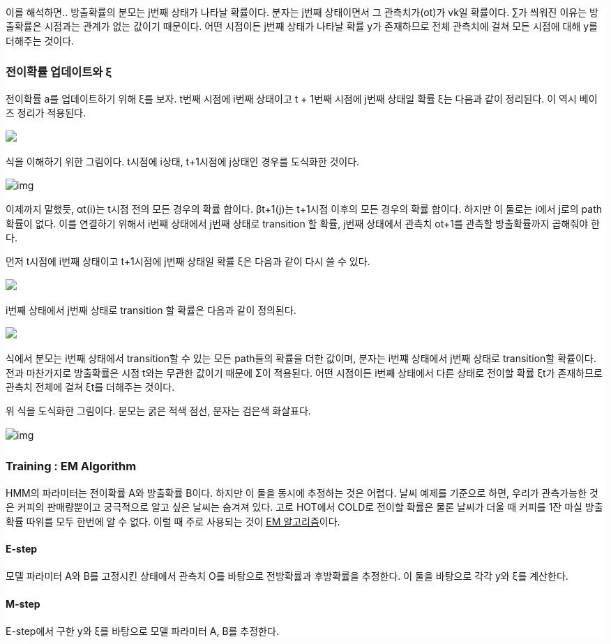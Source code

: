 이를 해석하면.. 방출확률의 분모는 j번째 상태가 나타날 확률이다. 분자는 j번째 상태이면서 그 관측치가(ot)가 vk일 확률이다. ∑가 씌워진 이유는 방출확률은 시점과는 관계가 없는 값이기 때문이다. 어떤 시점이든 j번째 상태가 나타날 확률 y가 존재하므로 전체 관측치에 걸쳐 모든 시점에 대해 y를 더해주는 것이다.

### 전이확률 업데이트와 ξ

전이확률 a를 업데이트하기 위해 ξ를 보자. t번째 시점에 i번째 상태이고 t + 1번째 시점에 j번째 상태일 확률 ξ는 다음과 같이 정리된다. 이 역시 베이즈 정리가 적용된다. 

![](https://imgur.com/lai0x5e.png)

식을 이해하기 위한 그림이다. t시점에 i상태, t+1시점에 j상태인 경우를 도식화한 것이다.

![img](https://i.imgur.com/0QxMZTa.png)

이제까지 말했듯, αt(i)는 t시점 전의 모든 경우의 확률 합이다. βt+1(j)는 t+1시점 이후의 모든 경우의 확률 합이다. 하지만 이 둘로는 i에서 j로의 path 확률이 없다. 이를 연결하기 위해서 i번쨰 상태에서 j번째 상태로 transition 할 확률, j번째 상태에서 관측치 ot+1를 관측할 방출확률까지 곱해줘야 한다.

먼저 t시점에 i번째 상태이고 t+1시점에 j번째 상태일 확률 ξ은 다음과 같이 다시 쓸 수 있다.

![](https://imgur.com/S2okr8z.png)

i번째 상태에서 j번째 상태로 transition 할 확률은 다음과 같이 정의된다.

![](https://imgur.com/XuxzeQV.png)

식에서 분모는 i번째 상태에서 transition할 수 있는 모든 path들의 확률을 더한 값이며, 분자는 i번쨰 상태에서 j번째 상태로 transition할 확률이다. 전과 마찬가지로 방출확률은 시점 t와는 무관한 값이기 때문에 Σ이 적용된다. 어떤 시점이든 i번째 상태에서 다른 상태로 전이할 확률 ξt가 존재하므로 관측치 전체에 걸쳐 ξt를 더해주는 것이다.

위 식을 도식화한 그림이다. 분모는 굵은 적색 점선, 분자는 검은색 화살표다.

![img](https://i.imgur.com/G0FUlgo.png)

### Training : EM Algorithm

HMM의 파라미터는 전이확률 A와 방출확률 B이다. 하지만 이 둘을 동시에 추정하는 것은 어렵다. 날씨 예제를 기준으로 하면, 우리가 관측가능한 것은 커피의 판매량뿐이고 궁극적으로 알고 싶은 날씨는 숨겨져 있다. 고로 HOT에서 COLD로 전이할 확률은 물론 날씨가 더울 때 커피를 1잔 마실 방출확률 따위를 모두 한번에 알 수 없다. 이럴 때 주로 사용되는 것이 [EM 알고리즘](<https://plannoa.github.io/data/2019/11/08/EM-algorithm/>)이다.

#### E-step

모델 파라미터 A와 B를 고정시킨 상태에서 관측치 O를 바탕으로 전방확률과 후방확률을 추정한다. 이 둘을 바탕으로 각각 y와 ξ를 계산한다.

#### M-step

E-step에서 구한 y와  ξ를 바탕으로 모델 파라미터 A, B를 추정한다.



